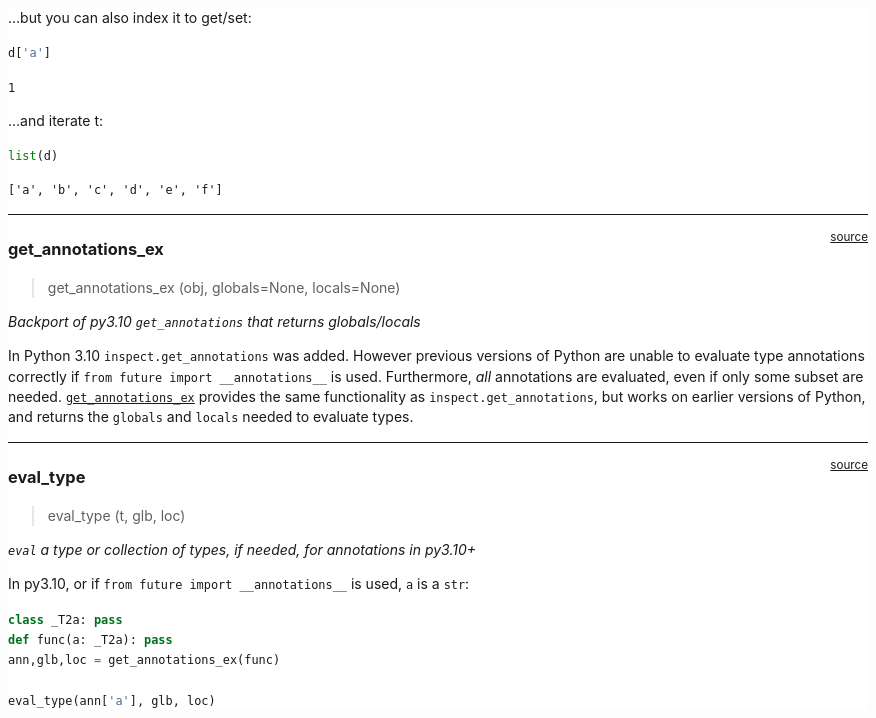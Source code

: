 …but you can also index it to get/set:

``` python
d['a']
```

    1

…and iterate t:

``` python
list(d)
```

    ['a', 'b', 'c', 'd', 'e', 'f']

------------------------------------------------------------------------

<a
href="https://github.com/fastai/fastcore/blob/master/fastcore/basics.py#L293"
target="_blank" style="float:right; font-size:smaller">source</a>

### get_annotations_ex

>  get_annotations_ex (obj, globals=None, locals=None)

*Backport of py3.10 `get_annotations` that returns globals/locals*

In Python 3.10 `inspect.get_annotations` was added. However previous
versions of Python are unable to evaluate type annotations correctly if
`from future import __annotations__` is used. Furthermore, *all*
annotations are evaluated, even if only some subset are needed.
[`get_annotations_ex`](https://fastcore.fast.ai/basics.html#get_annotations_ex)
provides the same functionality as `inspect.get_annotations`, but works
on earlier versions of Python, and returns the `globals` and `locals`
needed to evaluate types.

------------------------------------------------------------------------

<a
href="https://github.com/fastai/fastcore/blob/master/fastcore/basics.py#L340"
target="_blank" style="float:right; font-size:smaller">source</a>

### eval_type

>  eval_type (t, glb, loc)

*`eval` a type or collection of types, if needed, for annotations in
py3.10+*

In py3.10, or if `from future import __annotations__` is used, `a` is a
`str`:

``` python
class _T2a: pass
def func(a: _T2a): pass
ann,glb,loc = get_annotations_ex(func)

eval_type(ann['a'], glb, loc)
```
